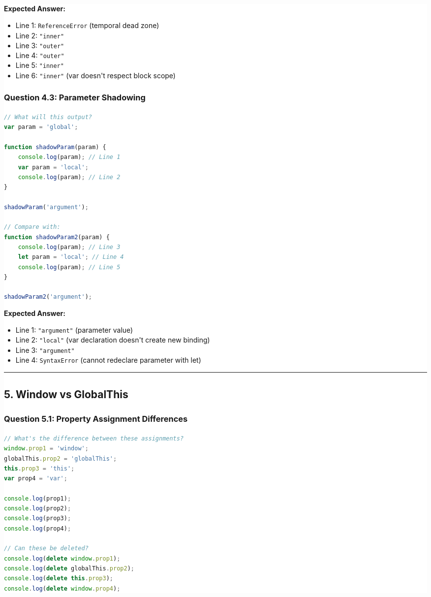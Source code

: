 **Expected Answer:**
- Line 1: `ReferenceError` (temporal dead zone)
- Line 2: `"inner"`
- Line 3: `"outer"`
- Line 4: `"outer"`
- Line 5: `"inner"`
- Line 6: `"inner"` (var doesn't respect block scope)

### Question 4.3: Parameter Shadowing
```javascript
// What will this output?
var param = 'global';

function shadowParam(param) {
    console.log(param); // Line 1
    var param = 'local';
    console.log(param); // Line 2
}

shadowParam('argument');

// Compare with:
function shadowParam2(param) {
    console.log(param); // Line 3
    let param = 'local'; // Line 4
    console.log(param); // Line 5
}

shadowParam2('argument');
```

**Expected Answer:**
- Line 1: `"argument"` (parameter value)
- Line 2: `"local"` (var declaration doesn't create new binding)
- Line 3: `"argument"`
- Line 4: `SyntaxError` (cannot redeclare parameter with let)

---

## 5. Window vs GlobalThis

### Question 5.1: Property Assignment Differences
```javascript
// What's the difference between these assignments?
window.prop1 = 'window';
globalThis.prop2 = 'globalThis';
this.prop3 = 'this';
var prop4 = 'var';

console.log(prop1);
console.log(prop2);
console.log(prop3);
console.log(prop4);

// Can these be deleted?
console.log(delete window.prop1);
console.log(delete globalThis.prop2);
console.log(delete this.prop3);
console.log(delete window.prop4);
```
